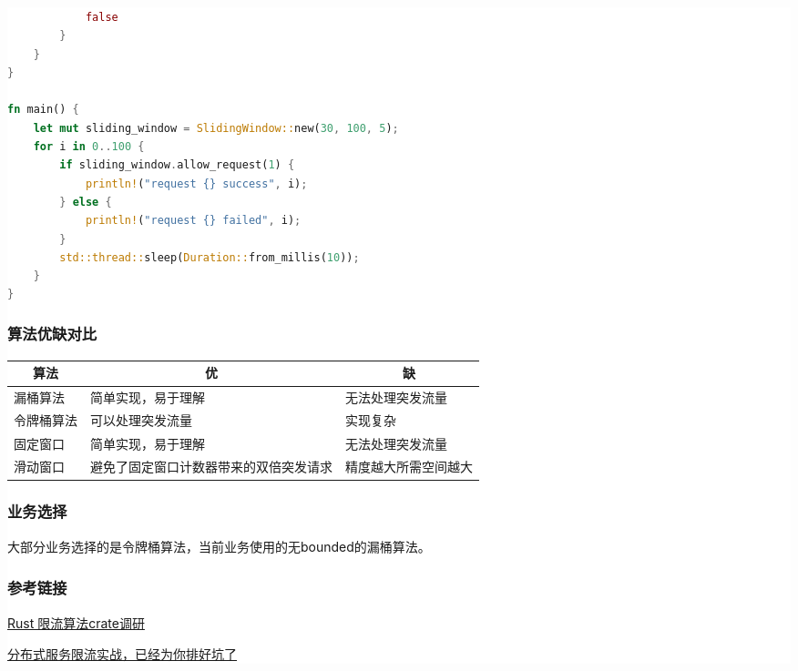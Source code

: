 ```rust
            false
        }
    }
}

fn main() {
    let mut sliding_window = SlidingWindow::new(30, 100, 5);
    for i in 0..100 {
        if sliding_window.allow_request(1) {
            println!("request {} success", i);
        } else {
            println!("request {} failed", i);
        }
        std::thread::sleep(Duration::from_millis(10));
    }
}
```

### 算法优缺对比

| 算法 | 优 | 缺 |
| --- | --- | --- |
| 漏桶算法 | 简单实现，易于理解 | 无法处理突发流量 |
| 令牌桶算法 | 可以处理突发流量 | 实现复杂 |
| 固定窗口 | 简单实现，易于理解 | 无法处理突发流量 |
| 滑动窗口 | 避免了固定窗口计数器带来的双倍突发请求 | 精度越大所需空间越大 |

### 业务选择

大部分业务选择的是令牌桶算法，当前业务使用的无bounded的漏桶算法。

### 参考链接

[Rust 限流算法crate调研](https://blog.csdn.net/luchengtao11/article/details/124923864)

[分布式服务限流实战，已经为你排好坑了](https://www.infoq.cn/article/qg2tx8fyw5vt-f3hh673)
